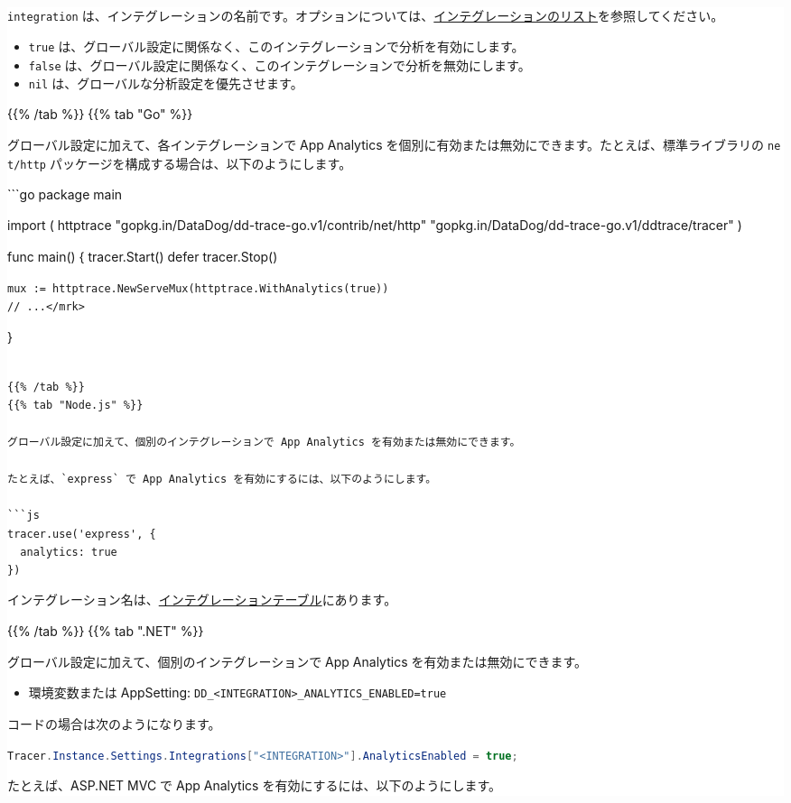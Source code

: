 `integration` は、インテグレーションの名前です。オプションについては、[インテグレーションのリスト][1]を参照してください。

* `true` は、グローバル設定に関係なく、このインテグレーションで分析を有効にします。
* `false` は、グローバル設定に関係なく、このインテグレーションで分析を無効にします。
* `nil` は、グローバルな分析設定を優先させます。

[1]: /ja/tracing/setup/ruby/#library-compatibility
{{% /tab %}}
{{% tab "Go" %}}

グローバル設定に加えて、各インテグレーションで App Analytics を個別に有効または無効にできます。たとえば、標準ライブラリの `net/http` パッケージを構成する場合は、以下のようにします。

<mrk mid="87" mtype="seg">```go
package main

import (
    httptrace &quot;gopkg.in/DataDog/dd-trace-go.v1/contrib/net/http&quot;
    &quot;gopkg.in/DataDog/dd-trace-go.v1/ddtrace/tracer&quot;
)

func main() {
    tracer.Start()
    defer tracer.Stop()

    mux := httptrace.NewServeMux(httptrace.WithAnalytics(true))
    // ...</mrk>
<mrk mid="88" mtype="seg">}
```</mrk>

{{% /tab %}}
{{% tab "Node.js" %}}

グローバル設定に加えて、個別のインテグレーションで App Analytics を有効または無効にできます。

たとえば、`express` で App Analytics を有効にするには、以下のようにします。

```js
tracer.use('express', {
  analytics: true
})
```

インテグレーション名は、[インテグレーションテーブル][1]にあります。

[1]: /ja/tracing/setup/nodejs/#integrations
{{% /tab %}}
{{% tab ".NET" %}}

グローバル設定に加えて、個別のインテグレーションで App Analytics を有効または無効にできます。

* 環境変数または AppSetting: `DD_<INTEGRATION>_ANALYTICS_ENABLED=true`

コードの場合は次のようになります。

```csharp
Tracer.Instance.Settings.Integrations["<INTEGRATION>"].AnalyticsEnabled = true;
```

たとえば、ASP.NET MVC で App Analytics を有効にするには、以下のようにします。


[1]: https://godoc.org/gopkg.in/DataDog/dd-trace-go.v1/ddtrace/tracer#WithAnalytics
[1]: /ja/tracing/setup/java/#integrations
[1]: http://pypi.datadoghq.com/trace/docs/advanced_usage.html#trace_search_analytics
[1]: /ja/tracing/setup/dotnet/#integrations
[1]: /ja/tracing/setup/php/#integrations
[1]: /ja/tracing/setup/dotnet/#integrations
[1]: /ja/tracing/setup/php/#integrations
[1]: https://app.datadoghq.com/apm/search/analytics
[2]: /ja/tracing/visualization/#apm-event
[3]: /ja/tracing/visualization/#spans
[4]: /ja/tracing/visualization/#services
[5]: https://app.datadoghq.com/apm/settings
[6]: /ja/tracing/visualization/#trace
[7]: /ja/account_management/billing/apm_distributed_tracing/